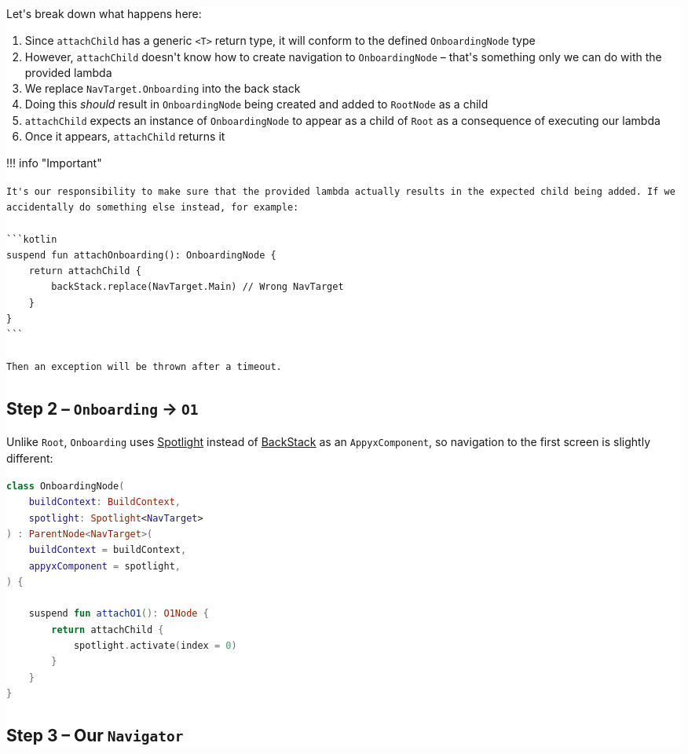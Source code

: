 Let's break down what happens here:

1. Since `attachChild` has a generic `<T>` return type, it will conform to the defined `OnboardingNode` type 
2. However, `attachChild` doesn't know how to create navigation to `OnboardingNode` – that's something only we can do with the provided lambda
3. We replace `NavTarget.Onboarding` into the back stack
4. Doing this _should_ result in `OnboardingNode` being created and added to `RootNode` as a child 
5. `attachChild` expects an instance of `OnboardingNode` to appear as a child of `Root` as a consequence of executing our lambda
6. Once it appears, `attachChild` returns it


!!! info "Important"

    It's our responsibility to make sure that the provided lambda actually results in the expected child being added. If we accidentally do something else instead, for example:

    ```kotlin
    suspend fun attachOnboarding(): OnboardingNode {
        return attachChild {
            backStack.replace(NavTarget.Main) // Wrong NavTarget
        }
    }
    ```
    
    Then an exception will be thrown after a timeout.


## Step 2 – `Onboarding` → `O1`

Unlike `Root`, `Onboarding` uses [Spotlight](../../components/spotlight.md) instead of [BackStack](../../components/backstack.md) as an `AppyxComponent`, so navigation to the first screen is slightly different:  

```kotlin
class OnboardingNode(
    buildContext: BuildContext,
    spotlight: Spotlight<NavTarget>
) : ParentNode<NavTarget>(
    buildContext = buildContext,
    appyxComponent = spotlight,
) {

    suspend fun attachO1(): O1Node {
        return attachChild {
            spotlight.activate(index = 0)
        }
    }
}
```


## Step 3 – Our `Navigator`
